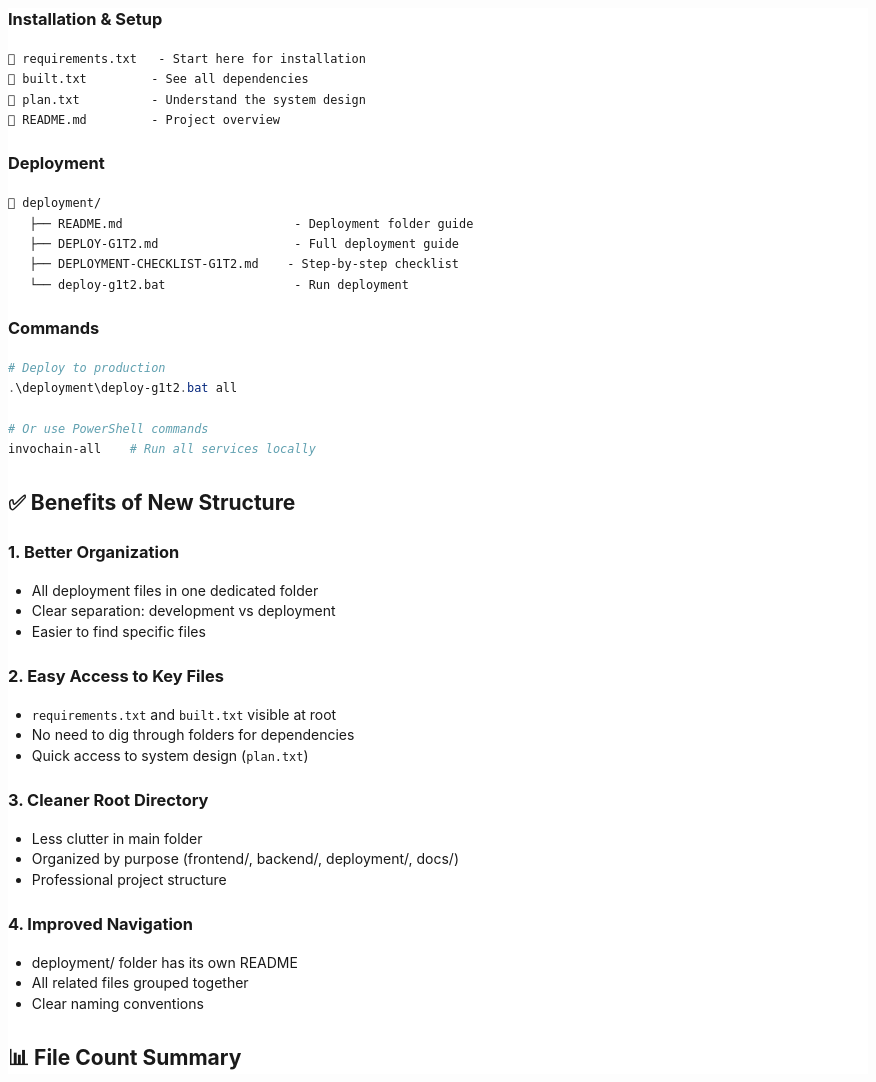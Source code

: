 ### Installation & Setup
```
📄 requirements.txt   - Start here for installation
📄 built.txt         - See all dependencies
📄 plan.txt          - Understand the system design
📄 README.md         - Project overview
```

### Deployment
```
📁 deployment/
   ├── README.md                        - Deployment folder guide
   ├── DEPLOY-G1T2.md                   - Full deployment guide
   ├── DEPLOYMENT-CHECKLIST-G1T2.md    - Step-by-step checklist
   └── deploy-g1t2.bat                  - Run deployment
```

### Commands
```powershell
# Deploy to production
.\deployment\deploy-g1t2.bat all

# Or use PowerShell commands
invochain-all    # Run all services locally
```

## ✅ Benefits of New Structure

### 1. Better Organization
- All deployment files in one dedicated folder
- Clear separation: development vs deployment
- Easier to find specific files

### 2. Easy Access to Key Files
- `requirements.txt` and `built.txt` visible at root
- No need to dig through folders for dependencies
- Quick access to system design (`plan.txt`)

### 3. Cleaner Root Directory
- Less clutter in main folder
- Organized by purpose (frontend/, backend/, deployment/, docs/)
- Professional project structure

### 4. Improved Navigation
- deployment/ folder has its own README
- All related files grouped together
- Clear naming conventions

## 📊 File Count Summary
